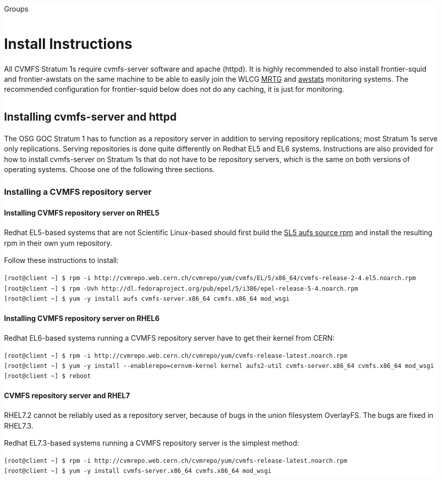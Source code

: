<span class="twiki-macro ENDSECTION">Groups</span>

# Install Instructions

All CVMFS Stratum 1s require cvmfs-server software and apache (httpd). It is highly recommended to also install frontier-squid and frontier-awstats on the same machine to be able to easily join the WLCG [MRTG](http://wlcg-squid-monitor.cern.ch/snmpstats/indexcvmfs.html) and [awstats](http://wlcg-squid-monitor.cern.ch/awstats/cvmfs.html) monitoring systems. The recommended configuration for frontier-squid below does not do any caching, it is just for monitoring.

## Installing cvmfs-server and httpd

The OSG GOC Stratum 1 has to function as a repository server in addition to serving repository replications; most Stratum 1s serve only replications. Serving repositories is done quite differently on Redhat EL5 and EL6 systems. Instructions are also provided for how to install cvmfs-server on Stratum 1s that do not have to be repository servers, which is the same on both versions of operating systems. Choose one of the following three sections.

### Installing a CVMFS repository server

#### Installing CVMFS repository server on RHEL5

Redhat EL5-based systems that are not Scientific Linux-based should first build the [SL5 aufs source rpm](http://ftp.scientificlinux.org/linux/scientific/5x/SRPMS/SL/aufs-0.20090202.cvs-6.sl5.src.rpm) and install the resulting rpm in their own yum repository.

Follow these instructions to install:

```
[root@client ~] $ rpm -i http://cvmrepo.web.cern.ch/cvmrepo/yum/cvmfs/EL/5/x86_64/cvmfs-release-2-4.el5.noarch.rpm
[root@client ~] $ rpm -Uvh http://dl.fedoraproject.org/pub/epel/5/i386/epel-release-5-4.noarch.rpm
[root@client ~] $ yum -y install aufs cvmfs-server.x86_64 cvmfs.x86_64 mod_wsgi
```

#### Installing CVMFS repository server on RHEL6

Redhat EL6-based systems running a CVMFS repository server have to get their kernel from CERN: 

```
[root@client ~] $ rpm -i http://cvmrepo.web.cern.ch/cvmrepo/yum/cvmfs-release-latest.noarch.rpm
[root@client ~] $ yum -y install --enablerepo=cernvm-kernel kernel aufs2-util cvmfs-server.x86_64 cvmfs.x86_64 mod_wsgi
[root@client ~] $ reboot
```

#### CVMFS repository server and RHEL7 
RHEL7.2 cannot be reliably used as a repository server, because of bugs in the union filesystem OverlayFS. The bugs are fixed in RHEL7.3.

Redhat EL7.3-based systems running a CVMFS repository server is the simplest method: 

```
[root@client ~] $ rpm -i http://cvmrepo.web.cern.ch/cvmrepo/yum/cvmfs-release-latest.noarch.rpm
[root@client ~] $ yum -y install cvmfs-server.x86_64 cvmfs.x86_64 mod_wsgi
```
